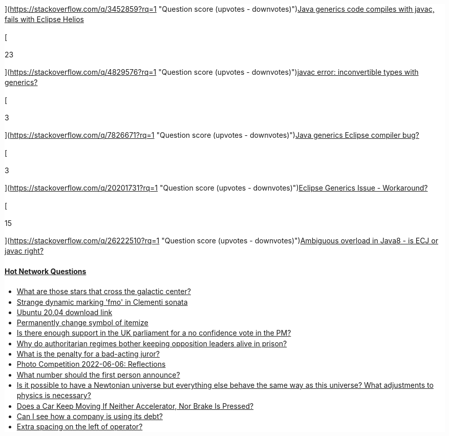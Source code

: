 ](https://stackoverflow.com/q/3452859?rq=1 "Question score (upvotes - downvotes)")[Java generics code compiles with javac, fails with Eclipse Helios](https://stackoverflow.com/questions/3452859/java-generics-code-compiles-with-javac-fails-with-eclipse-helios?rq=1)

[

23

](https://stackoverflow.com/q/4829576?rq=1 "Question score (upvotes - downvotes)")[javac error: inconvertible types with generics?](https://stackoverflow.com/questions/4829576/javac-error-inconvertible-types-with-generics?rq=1)

[

3

](https://stackoverflow.com/q/7826671?rq=1 "Question score (upvotes - downvotes)")[Java generics Eclipse compiler bug?](https://stackoverflow.com/questions/7826671/java-generics-eclipse-compiler-bug?rq=1)

[

3

](https://stackoverflow.com/q/20201731?rq=1 "Question score (upvotes - downvotes)")[Eclipse Generics Issue - Workaround?](https://stackoverflow.com/questions/20201731/eclipse-generics-issue-workaround?rq=1)

[

15

](https://stackoverflow.com/q/26222510?rq=1 "Question score (upvotes - downvotes)")[Ambiguous overload in Java8 - is ECJ or javac right?](https://stackoverflow.com/questions/26222510/ambiguous-overload-in-java8-is-ecj-or-javac-right?rq=1)

#### [Hot Network Questions](https://stackexchange.com/questions?tab=hot)

*   [What are those stars that cross the galactic center?](https://astronomy.stackexchange.com/questions/49524/what-are-those-stars-that-cross-the-galactic-center)
*   [Strange dynamic marking 'fmo' in Clementi sonata](https://music.stackexchange.com/questions/123264/strange-dynamic-marking-fmo-in-clementi-sonata)
*   [Ubuntu 20.04 download link](https://askubuntu.com/questions/1412658/ubuntu-20-04-download-link)
*   [Permanently change symbol of itemize](https://tex.stackexchange.com/questions/647006/permanently-change-symbol-of-itemize)
*   [Is there enough support in the UK parliament for a no confidence vote in the PM?](https://politics.stackexchange.com/questions/73478/is-there-enough-support-in-the-uk-parliament-for-a-no-confidence-vote-in-the-pm)
*   [Why do authoritarian regimes bother keeping opposition leaders alive in prison?](https://politics.stackexchange.com/questions/73451/why-do-authoritarian-regimes-bother-keeping-opposition-leaders-alive-in-prison)
*   [What is the penalty for a bad-acting juror?](https://law.stackexchange.com/questions/80860/what-is-the-penalty-for-a-bad-acting-juror)
*   [Photo Competition 2022-06-06: Reflections](https://photo.stackexchange.com/questions/129502/photo-competition-2022-06-06-reflections)
*   [What number should the first person announce?](https://puzzling.stackexchange.com/questions/116520/what-number-should-the-first-person-announce)
*   [Is it possible to have a Newtonian universe but everything else behave the same way as this universe? What adjustments to physics is necessary?](https://worldbuilding.stackexchange.com/questions/230991/is-it-possible-to-have-a-newtonian-universe-but-everything-else-behave-the-same)
*   [Does a Car Keep Moving If Neither Accelerator, Nor Brake Is Pressed?](https://mechanics.stackexchange.com/questions/88927/does-a-car-keep-moving-if-neither-accelerator-nor-brake-is-pressed)
*   [Can I see how a company is using its debt?](https://money.stackexchange.com/questions/151215/can-i-see-how-a-company-is-using-its-debt)
*   [Extra spacing on the left of operator?](https://tex.stackexchange.com/questions/646942/extra-spacing-on-the-left-of-operator)